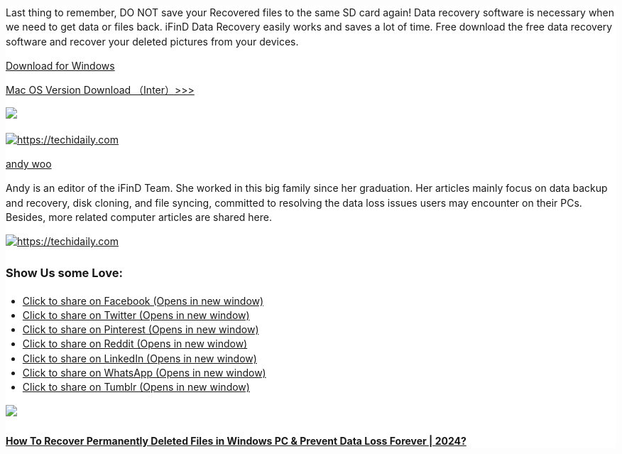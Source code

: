 Last thing to remember, DO NOT save your Recovered files to the same SD card again! Data recovery software is necessary when we need to get data or files back. iFinD Data Recovery easily works and saves a lot of time. Free download the free data recovery software and recover your deleted pictures from your devices.

[Download for Windows](https://tools.techidaily.com/ifind-recovery/products/)

[Mac OS Version Download （Inter）>>>](https://tools.techidaily.com/ifind-recovery/products/)

![](https://i0.wp.com/www.ifind-recovery.com/wp-content/uploads/2024/03/R-C.png?resize=100%2C100&ssl=1)


<a href="https://appsumo.8odi.net/c/5597632/2130871/7443" target="_top" id="2130871">
  <img src="//a.impactradius-go.com/display-ad/7443-2130871" border="0" alt="https://techidaily.com" width="728" height="90"/>
</a>
<img height="0" width="0" src="https://appsumo.8odi.net/i/5597632/2130871/7443" style="position:absolute;visibility:hidden;" border="0" />


[andy woo](https://tools.techidaily.com/ifind-recovery/products/)

Andy is an editor of the iFinD Team. She worked in this big family since her graduation. Her articles mainly focus on data backup and recovery, disk cloning, and file syncing, committed to resolving the data loss issues users may encounter on their PCs. Besides, more related computer articles are shared here.


<a href="https://review-au.sjv.io/c/5597632/2098700/14409" target="_top" id="2098700">
  <img src="//a.impactradius-go.com/display-ad/14409-2098700" border="0" alt="https://techidaily.com" width="160" height="90"/>
</a>
<img height="0" width="0" src="https://review-au.sjv.io/i/5597632/2098700/14409" style="position:absolute;visibility:hidden;" border="0" />


### Show Us some Love:

* [Click to share on Facebook (Opens in new window)](https://www.ifind-recovery.com/how-to/how-to-recover-deleted-photos-from-sd-card/?share=facebook&nb=1 "Click to share on Facebook")
* [Click to share on Twitter (Opens in new window)](https://www.ifind-recovery.com/how-to/how-to-recover-deleted-photos-from-sd-card/?share=twitter&nb=1 "Click to share on Twitter")
* [Click to share on Pinterest (Opens in new window)](https://www.ifind-recovery.com/how-to/how-to-recover-deleted-photos-from-sd-card/?share=pinterest&nb=1 "Click to share on Pinterest")
* [Click to share on Reddit (Opens in new window)](https://www.ifind-recovery.com/how-to/how-to-recover-deleted-photos-from-sd-card/?share=reddit&nb=1 "Click to share on Reddit")
* [Click to share on LinkedIn (Opens in new window)](https://www.ifind-recovery.com/how-to/how-to-recover-deleted-photos-from-sd-card/?share=linkedin&nb=1 "Click to share on LinkedIn")
* [Click to share on WhatsApp (Opens in new window)](https://www.ifind-recovery.com/how-to/how-to-recover-deleted-photos-from-sd-card/?share=jetpack-whatsapp&nb=1 "Click to share on WhatsApp")
* [Click to share on Tumblr (Opens in new window)](https://www.ifind-recovery.com/how-to/how-to-recover-deleted-photos-from-sd-card/?share=tumblr&nb=1 "Click to share on Tumblr")

[![](https://i0.wp.com/www.ifind-recovery.com/wp-content/uploads/2018/12/Windows_10.png?fit=1025%2C576&ssl=1&resize=350%2C200)](https://tools.techidaily.com/ifind-recovery/products/)

#### [How To Recover Permanently Deleted Files in Windows PC & Prevent Data Loss Forever | 2024?](https://tools.techidaily.com/ifind-recovery/products/)
